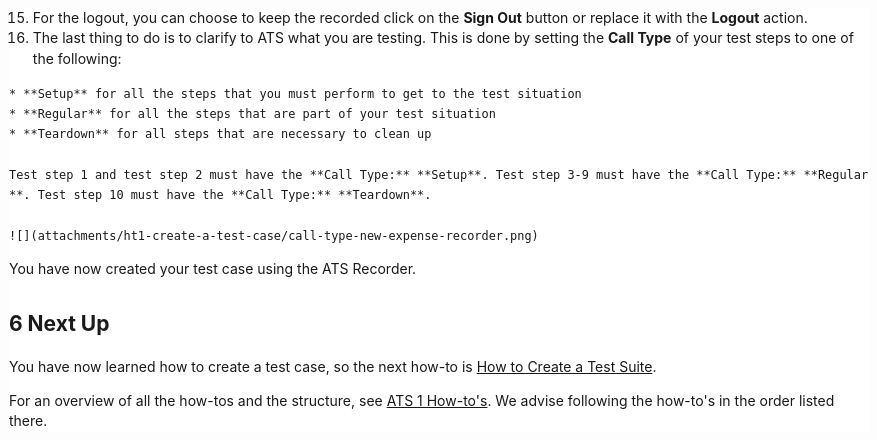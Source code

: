 15.  For the logout, you can choose to keep the recorded click on the **Sign Out** button or replace it with the **Logout** action.
16.  The last thing to do is to clarify to ATS what you are testing. This is done by setting the **Call Type** of your test steps to one of the following:
  
    * **Setup** for all the steps that you must perform to get to the test situation
    * **Regular** for all the steps that are part of your test situation
    * **Teardown** for all steps that are necessary to clean up
  
    Test step 1 and test step 2 must have the **Call Type:** **Setup**. Test step 3-9 must have the **Call Type:** **Regular**. Test step 10 must have the **Call Type:** **Teardown**.
  
    ![](attachments/ht1-create-a-test-case/call-type-new-expense-recorder.png)

You have now created your test case using the ATS Recorder. 

## 6 Next Up

You have now learned how to create a test case, so the next how-to is [How to Create a Test Suite](ht1-create-a-test-suite).

For an overview of all the how-tos and the structure, see [ATS 1 How-to's](ht1). We advise following the how-to's in the order listed there.
